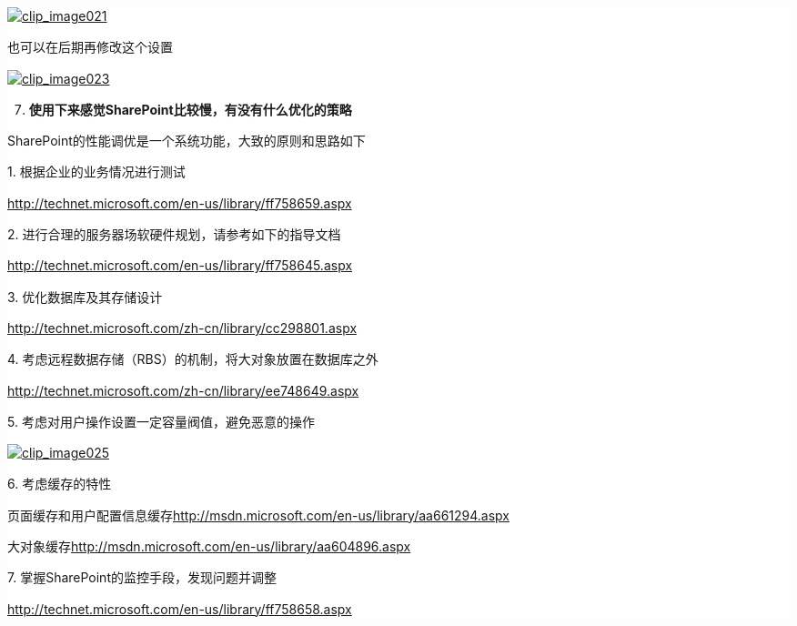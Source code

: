 <p><a href="http://images.cnblogs.com/cnblogs_com/chenxizhang/201111/201111130756001203.png"><img title="clip_image021" border="0" alt="clip_image021" src="http://images.cnblogs.com/cnblogs_com/chenxizhang/201111/201111130756027483.png" width="166" height="244"></a> <p>也可以在后期再修改这个设置 <p><a href="http://images.cnblogs.com/cnblogs_com/chenxizhang/201111/201111130756033447.jpg"><img title="clip_image023" border="0" alt="clip_image023" src="http://images.cnblogs.com/cnblogs_com/chenxizhang/201111/201111130756045856.jpg" width="244" height="157"></a> <ol start="7"> <li><b>使用下来感觉SharePoint</b><b>比较慢，有没有什么优化的策略</b></li></ol> <p>SharePoint的性能调优是一个系统功能，大致的原则和思路如下 <p>1. 根据企业的业务情况进行测试 <p><a href="http://technet.microsoft.com/en-us/library/ff758659.aspx">http://technet.microsoft.com/en-us/library/ff758659.aspx</a> <p>2. 进行合理的服务器场软硬件规划，请参考如下的指导文档 <p><a href="http://technet.microsoft.com/en-us/library/ff758645.aspx">http://technet.microsoft.com/en-us/library/ff758645.aspx</a> <p>3. 优化数据库及其存储设计 <p><a href="http://technet.microsoft.com/zh-cn/library/cc298801.aspx">http://technet.microsoft.com/zh-cn/library/cc298801.aspx</a> <p>4. 考虑远程数据存储（RBS）的机制，将大对象放置在数据库之外 <p><a href="http://technet.microsoft.com/zh-cn/library/ee748649.aspx">http://technet.microsoft.com/zh-cn/library/ee748649.aspx</a> <p>5. 考虑对用户操作设置一定容量阀值，避免恶意的操作 <p><a href="http://images.cnblogs.com/cnblogs_com/chenxizhang/201111/20111113075605151.jpg"><img title="clip_image025" border="0" alt="clip_image025" src="http://images.cnblogs.com/cnblogs_com/chenxizhang/201111/201111130756062560.jpg" width="135" height="244"></a> <p>6. 考虑缓存的特性 <p>页面缓存和用户配置信息缓存<a href="http://msdn.microsoft.com/en-us/library/aa661294.aspx">http://msdn.microsoft.com/en-us/library/aa661294.aspx</a> <p>大对象缓存<a href="http://msdn.microsoft.com/en-us/library/aa604896.aspx">http://msdn.microsoft.com/en-us/library/aa604896.aspx</a> <p>7. 掌握SharePoint的监控手段，发现问题并调整 <p><a href="http://technet.microsoft.com/en-us/library/ff758658.aspx">http://technet.microsoft.com/en-us/library/ff758658.aspx</a>